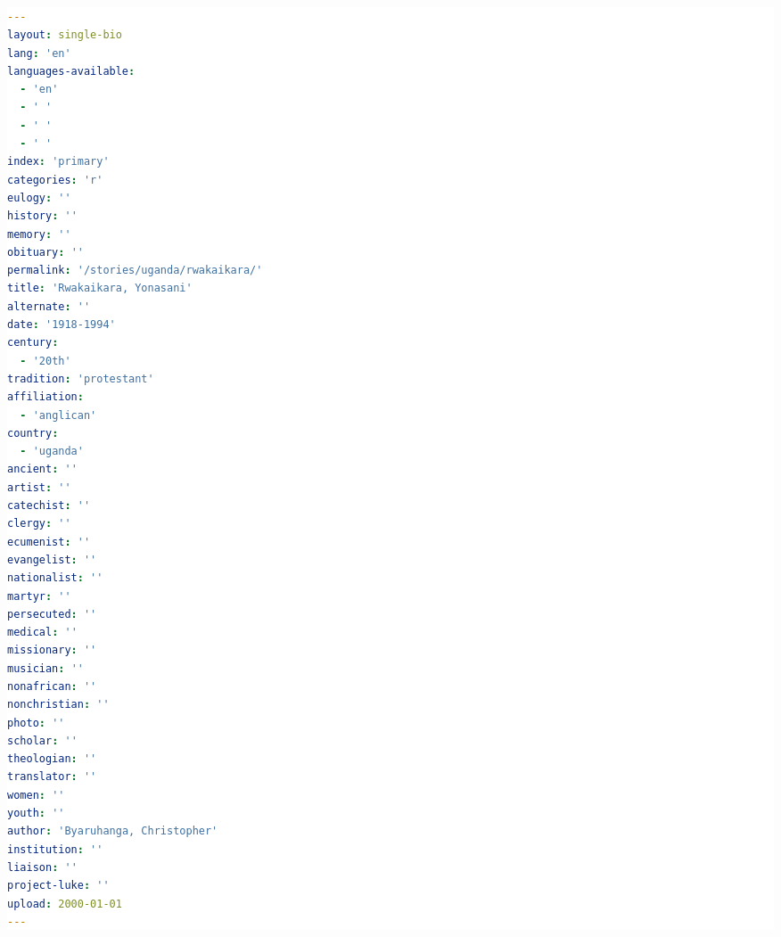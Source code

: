 ```yaml
---
layout: single-bio
lang: 'en'
languages-available:
  - 'en'
  - ' '
  - ' '
  - ' '
index: 'primary'
categories: 'r'
eulogy: ''
history: ''
memory: ''
obituary: ''
permalink: '/stories/uganda/rwakaikara/'
title: 'Rwakaikara, Yonasani'
alternate: ''
date: '1918-1994'
century:
  - '20th'
tradition: 'protestant'
affiliation:
  - 'anglican'
country:
  - 'uganda'
ancient: ''
artist: ''
catechist: ''
clergy: ''
ecumenist: ''
evangelist: ''
nationalist: ''
martyr: ''
persecuted: ''
medical: ''
missionary: ''
musician: ''
nonafrican: ''
nonchristian: ''
photo: ''
scholar: ''
theologian: ''
translator: ''
women: ''
youth: ''
author: 'Byaruhanga, Christopher'
institution: ''
liaison: ''
project-luke: ''
upload: 2000-01-01
---
```
